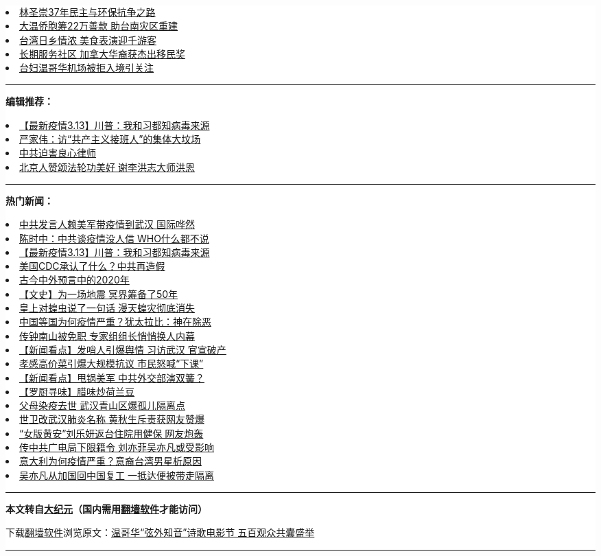 <li><a href="/gb/16/9/10/n8287052.md#1">林圣崇37年民主与环保抗争之路</a></li>
<li><a href="/gb/16/3/2/n4651906.md#1">大温侨胞筹22万善款 助台南灾区重建</a></li>
<li><a href="/gb/13/8/7/n3935071.md#1">台湾日乡情浓 美食表演迎千游客</a></li>
<li><a href="/gb/10/5/28/n2921424.md#1">长期服务社区 加拿大华裔获杰出移民奖</a></li>
<li><a href="/gb/10/3/21/n2852037.md#1">台妇温哥华机场被拒入境引关注</a></li>
<hr>


<strong>编辑推荐：</strong>
<li><a href="/gb/20/3/12/n11936755.md#1">【最新疫情3.13】川普：我和习都知病毒来源</a></li>
<li><a href="/gb/17/12/19/n9970937.md#1" target="_blank">严家伟：访“共产主义接班人”的集体大坟场</a></li><li><a href="/gb/9/2/9/n2422991.md?dfh#1" target="_blank">中共迫害良心律师</a></li><li><a href="/gb/19/1/30/n11013193.md#1" target="_blank">北京人赞颂法轮功美好 谢李洪志大师洪恩</a></li>
<hr>

<strong>热门新闻：</strong>
<li><a href="/gb/20/3/12/n11936484.md#1">中共发言人赖美军带疫情到武汉 国际哗然</a></li>
<li><a href="/gb/20/3/13/n11937929.md#1">陈时中：中共谈疫情没人信 WHO什么都不说</a></li>
<li><a href="/gb/20/3/12/n11936755.md#1">【最新疫情3.13】川普：我和习都知病毒来源</a></li>
<li><a href="/gb/20/3/12/n11936666.md#1">美国CDC承认了什么？中共再造假</a></li>
<li><a href="/gb/20/2/18/n11877949.md#1">古今中外预言中的2020年</a></li>
<li><a href="/gb/20/3/5/n11918064.md#1">【文史】为一场地震 冥界筹备了50年</a></li>
<li><a href="/gb/20/3/6/n11920009.md#1">皇上对蝗虫说了一句话 漫天蝗灾彻底消失</a></li>
<li><a href="/gb/20/3/9/n11926997.md#1">中国等国为何疫情严重？犹太拉比：神在除恶</a></li>
<li><a href="/gb/20/3/12/n11934088.md#1">传钟南山被免职 专家组组长悄悄换人内幕</a></li>
<li><a href="/gb/20/3/12/n11936289.md#1">【新闻看点】发哨人引爆舆情 习访武汉 官宣破产</a></li>
<li><a href="/gb/20/3/12/n11936264.md#1">孝感高价菜引爆大规模抗议 市民怒喊“下课”</a></li>
<li><a href="/gb/20/3/13/n11938828.md#1">【新闻看点】甩锅美军 中共外交部演双簧？</a></li>
<li><a href="/gb/20/3/9/n11927966.md#1">【罗厨寻味】腊味炒荷兰豆</a></li>
<li><a href="/gb/20/3/13/n11938032.md#1">父母染疫去世 武汉青山区爆孤儿隔离点</a></li>
<li><a href="/gb/20/3/12/n11935159.md#1">世卫改武汉肺炎名称 黄秋生斥责获网友赞爆</a></li>
<li><a href="/gb/20/3/12/n11934318.md#1">“女版黄安”刘乐妍返台住院用健保 网友炮轰</a></li>
<li><a href="/gb/20/3/11/n11933566.md#1">传中共广电局下限籍令 刘亦菲吴亦凡或受影响</a></li>
<li><a href="/gb/20/3/12/n11936148.md#1">意大利为何疫情严重？意裔台湾男星析原因</a></li>
<li><a href="/gb/20/3/11/n11933325.md#1">吴亦凡从加国回中国复工 一抵达便被带走隔离</a></li>
<hr>

<strong>本文转自<a href="https://www.epochtimes.com">大纪元</a>（国内需用<a href="https://github.com/bannedbook/fanqiang/wiki">翻墙软件</a>才能访问）</strong><p>下载<a href="https://github.com/bannedbook/fanqiang/wiki">翻墙软件</a>浏览原文：<a href="https://www.epochtimes.com/gb/17/6/26/n9322404.htm">温哥华“弦外知音”诗歌电影节 五百观众共囊盛举</a></p><hr>
